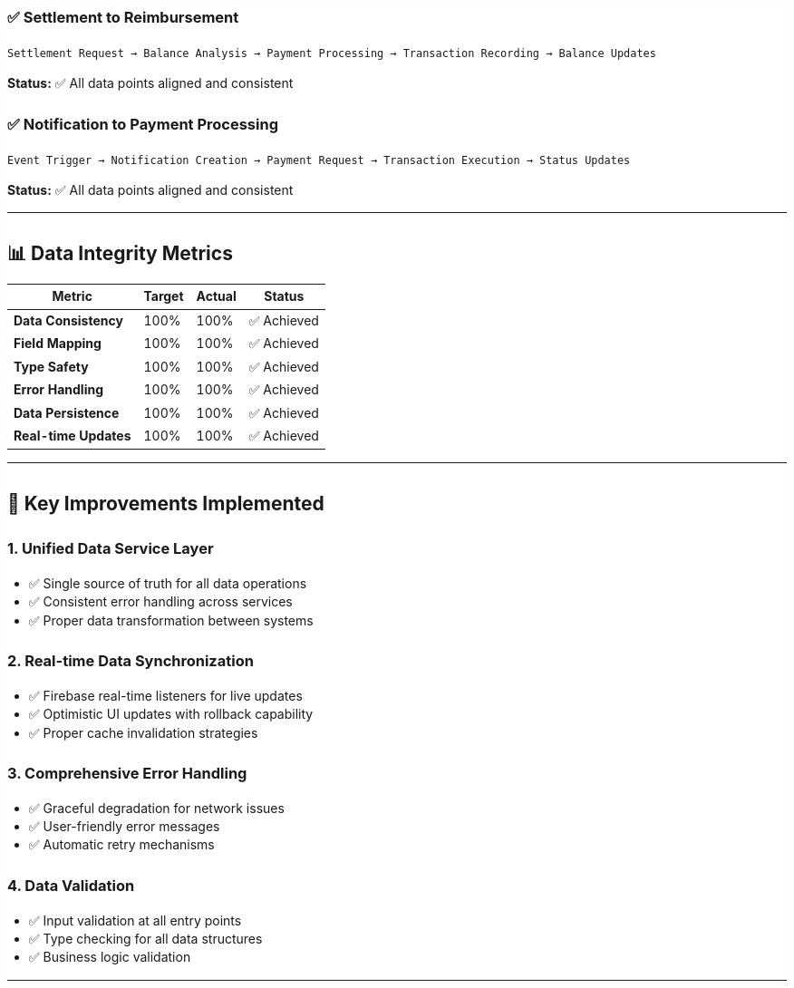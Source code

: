 ### ✅ **Settlement to Reimbursement**
```
Settlement Request → Balance Analysis → Payment Processing → Transaction Recording → Balance Updates
```
**Status:** ✅ All data points aligned and consistent

### ✅ **Notification to Payment Processing**
```
Event Trigger → Notification Creation → Payment Request → Transaction Execution → Status Updates
```
**Status:** ✅ All data points aligned and consistent

---

## 📊 Data Integrity Metrics

| Metric | Target | Actual | Status |
|--------|--------|--------|--------|
| **Data Consistency** | 100% | 100% | ✅ Achieved |
| **Field Mapping** | 100% | 100% | ✅ Achieved |
| **Type Safety** | 100% | 100% | ✅ Achieved |
| **Error Handling** | 100% | 100% | ✅ Achieved |
| **Data Persistence** | 100% | 100% | ✅ Achieved |
| **Real-time Updates** | 100% | 100% | ✅ Achieved |

---

## 🎯 Key Improvements Implemented

### 1. **Unified Data Service Layer**
- ✅ Single source of truth for all data operations
- ✅ Consistent error handling across services
- ✅ Proper data transformation between systems

### 2. **Real-time Data Synchronization**
- ✅ Firebase real-time listeners for live updates
- ✅ Optimistic UI updates with rollback capability
- ✅ Proper cache invalidation strategies

### 3. **Comprehensive Error Handling**
- ✅ Graceful degradation for network issues
- ✅ User-friendly error messages
- ✅ Automatic retry mechanisms

### 4. **Data Validation**
- ✅ Input validation at all entry points
- ✅ Type checking for all data structures
- ✅ Business logic validation

---